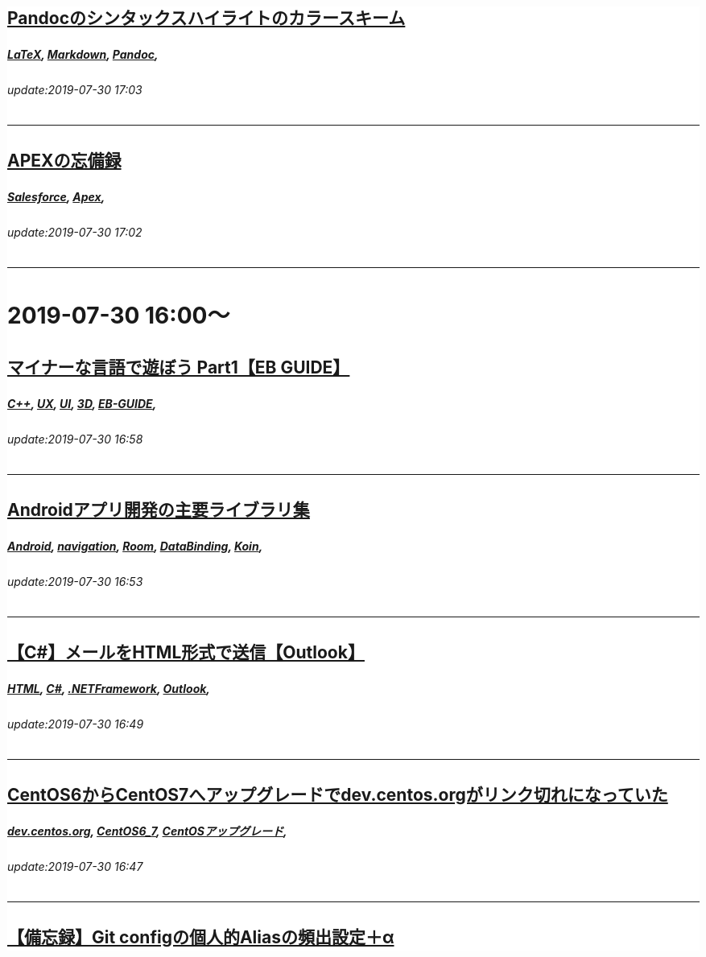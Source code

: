 ## [Pandocのシンタックスハイライトのカラースキーム](https://qiita.com/kaityo256/items/01176b3c463ba45166f9)
##### [LaTeX](https://qiita.com/tags/LaTeX), [Markdown](https://qiita.com/tags/Markdown), [Pandoc](https://qiita.com/tags/Pandoc), 
###### update:2019-07-30 17:03
---
## [APEXの忘備録](https://qiita.com/enopii/items/00c7e7893040877f3316)
##### [Salesforce](https://qiita.com/tags/Salesforce), [Apex](https://qiita.com/tags/Apex), 
###### update:2019-07-30 17:02
---




# 2019-07-30 16:00～
## [マイナーな言語で遊ぼう Part1【EB GUIDE】](https://qiita.com/moondrip/items/98a4dcb47e39296fcbb2)
##### [C++](https://qiita.com/tags/C++), [UX](https://qiita.com/tags/UX), [UI](https://qiita.com/tags/UI), [3D](https://qiita.com/tags/3D), [EB-GUIDE](https://qiita.com/tags/EB-GUIDE), 
###### update:2019-07-30 16:58
---
## [Androidアプリ開発の主要ライブラリ集](https://qiita.com/TaigaNatto/items/99ad1207d8169783d265)
##### [Android](https://qiita.com/tags/Android), [navigation](https://qiita.com/tags/navigation), [Room](https://qiita.com/tags/Room), [DataBinding](https://qiita.com/tags/DataBinding), [Koin](https://qiita.com/tags/Koin), 
###### update:2019-07-30 16:53
---
## [【C#】メールをHTML形式で送信【Outlook】](https://qiita.com/Gakui_Mounai/items/7953dd2809be0def05a0)
##### [HTML](https://qiita.com/tags/HTML), [C#](https://qiita.com/tags/C#), [.NETFramework](https://qiita.com/tags/.NETFramework), [Outlook](https://qiita.com/tags/Outlook), 
###### update:2019-07-30 16:49
---
## [CentOS6からCentOS7へアップグレードでdev.centos.orgがリンク切れになっていた](https://qiita.com/kuroki_roku/items/38d5fe0d757349c70cd8)
##### [dev.centos.org](https://qiita.com/tags/dev.centos.org), [CentOS6_7](https://qiita.com/tags/CentOS6_7), [CentOSアップグレード](https://qiita.com/tags/CentOSアップグレード), 
###### update:2019-07-30 16:47
---
## [【備忘録】Git configの個人的Aliasの頻出設定＋α](https://qiita.com/sinoue_pps/items/596b57d7bedbb2ee7243)